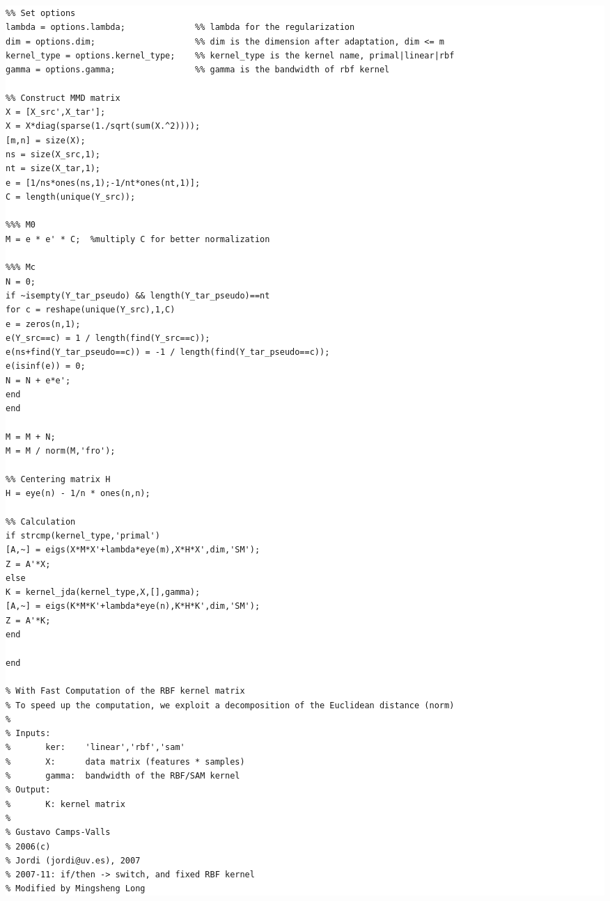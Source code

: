``` {title="JDA方法的 Matlab 实现" frame="shadowbox"}
%% Set options
lambda = options.lambda;              %% lambda for the regularization
dim = options.dim;                    %% dim is the dimension after adaptation, dim <= m
kernel_type = options.kernel_type;    %% kernel_type is the kernel name, primal|linear|rbf
gamma = options.gamma;                %% gamma is the bandwidth of rbf kernel

%% Construct MMD matrix
X = [X_src',X_tar'];
X = X*diag(sparse(1./sqrt(sum(X.^2))));
[m,n] = size(X);
ns = size(X_src,1);
nt = size(X_tar,1);
e = [1/ns*ones(ns,1);-1/nt*ones(nt,1)];
C = length(unique(Y_src));

%%% M0
M = e * e' * C;  %multiply C for better normalization

%%% Mc
N = 0;
if ~isempty(Y_tar_pseudo) && length(Y_tar_pseudo)==nt
for c = reshape(unique(Y_src),1,C)
e = zeros(n,1);
e(Y_src==c) = 1 / length(find(Y_src==c));
e(ns+find(Y_tar_pseudo==c)) = -1 / length(find(Y_tar_pseudo==c));
e(isinf(e)) = 0;
N = N + e*e';
end
end

M = M + N;
M = M / norm(M,'fro');

%% Centering matrix H
H = eye(n) - 1/n * ones(n,n);

%% Calculation
if strcmp(kernel_type,'primal')
[A,~] = eigs(X*M*X'+lambda*eye(m),X*H*X',dim,'SM');
Z = A'*X;
else
K = kernel_jda(kernel_type,X,[],gamma);
[A,~] = eigs(K*M*K'+lambda*eye(n),K*H*K',dim,'SM');
Z = A'*K;
end

end

% With Fast Computation of the RBF kernel matrix
% To speed up the computation, we exploit a decomposition of the Euclidean distance (norm)
%
% Inputs:
%       ker:    'linear','rbf','sam'
%       X:      data matrix (features * samples)
%       gamma:  bandwidth of the RBF/SAM kernel
% Output:
%       K: kernel matrix
%
% Gustavo Camps-Valls
% 2006(c)
% Jordi (jordi@uv.es), 2007
% 2007-11: if/then -> switch, and fixed RBF kernel
% Modified by Mingsheng Long
```

[^1]: <https://pan.baidu.com/s/1bp4g7Av>
[^2]: <https://github.com/jindongwang/transferlearning/tree/master/code>